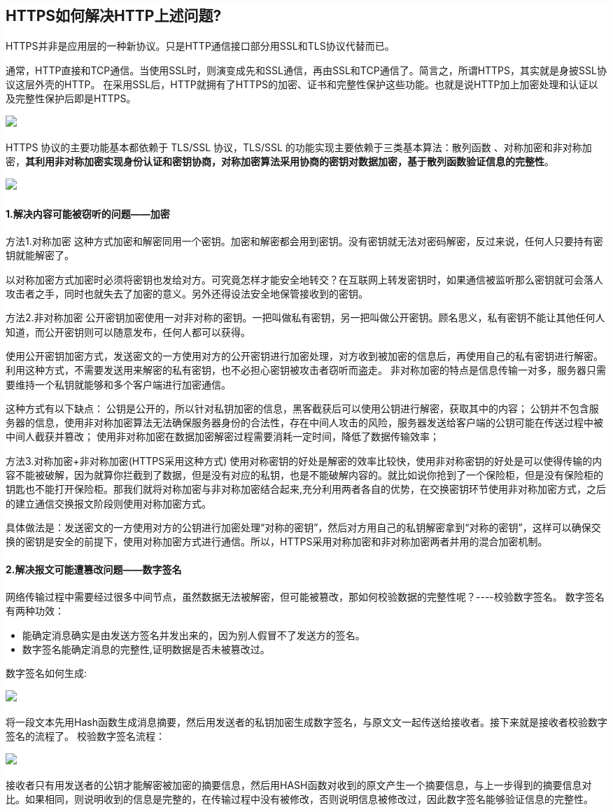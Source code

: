 ## HTTPS如何解决HTTP上述问题?
HTTPS并非是应用层的一种新协议。只是HTTP通信接口部分用SSL和TLS协议代替而已。

通常，HTTP直接和TCP通信。当使用SSL时，则演变成先和SSL通信，再由SSL和TCP通信了。简言之，所谓HTTPS，其实就是身披SSL协议这层外壳的HTTP。
在采用SSL后，HTTP就拥有了HTTPS的加密、证书和完整性保护这些功能。也就是说HTTP加上加密处理和认证以及完整性保护后即是HTTPS。

![](https://upload-images.jianshu.io/upload_images/3534846-9589146c9097ab77?imageMogr2/auto-orient/strip%7CimageView2/2/w/1240)

HTTPS 协议的主要功能基本都依赖于 TLS/SSL 协议，TLS/SSL 的功能实现主要依赖于三类基本算法：散列函数 、对称加密和非对称加密，**其利用非对称加密实现身份认证和密钥协商，对称加密算法采用协商的密钥对数据加密，基于散列函数验证信息的完整性**。

![](https://upload-images.jianshu.io/upload_images/3534846-c872f010b6cc06cf?imageMogr2/auto-orient/strip%7CimageView2/2/w/1240)

#### 1.解决内容可能被窃听的问题——加密
方法1.对称加密
这种方式加密和解密同用一个密钥。加密和解密都会用到密钥。没有密钥就无法对密码解密，反过来说，任何人只要持有密钥就能解密了。

以对称加密方式加密时必须将密钥也发给对方。可究竟怎样才能安全地转交？在互联网上转发密钥时，如果通信被监听那么密钥就可会落人攻击者之手，同时也就失去了加密的意义。另外还得设法安全地保管接收到的密钥。

方法2.非对称加密
公开密钥加密使用一对非对称的密钥。一把叫做私有密钥，另一把叫做公开密钥。顾名思义，私有密钥不能让其他任何人知道，而公开密钥则可以随意发布，任何人都可以获得。

使用公开密钥加密方式，发送密文的一方使用对方的公开密钥进行加密处理，对方收到被加密的信息后，再使用自己的私有密钥进行解密。利用这种方式，不需要发送用来解密的私有密钥，也不必担心密钥被攻击者窃听而盗走。
非对称加密的特点是信息传输一对多，服务器只需要维持一个私钥就能够和多个客户端进行加密通信。

这种方式有以下缺点：
公钥是公开的，所以针对私钥加密的信息，黑客截获后可以使用公钥进行解密，获取其中的内容；
公钥并不包含服务器的信息，使用非对称加密算法无法确保服务器身份的合法性，存在中间人攻击的风险，服务器发送给客户端的公钥可能在传送过程中被中间人截获并篡改；
使用非对称加密在数据加密解密过程需要消耗一定时间，降低了数据传输效率；

方法3.对称加密+非对称加密(HTTPS采用这种方式)
使用对称密钥的好处是解密的效率比较快，使用非对称密钥的好处是可以使得传输的内容不能被破解，因为就算你拦截到了数据，但是没有对应的私钥，也是不能破解内容的。就比如说你抢到了一个保险柜，但是没有保险柜的钥匙也不能打开保险柜。那我们就将对称加密与非对称加密结合起来,充分利用两者各自的优势，在交换密钥环节使用非对称加密方式，之后的建立通信交换报文阶段则使用对称加密方式。

具体做法是：发送密文的一方使用对方的公钥进行加密处理“对称的密钥”，然后对方用自己的私钥解密拿到“对称的密钥”，这样可以确保交换的密钥是安全的前提下，使用对称加密方式进行通信。所以，HTTPS采用对称加密和非对称加密两者并用的混合加密机制。
#### 2.解决报文可能遭篡改问题——数字签名
网络传输过程中需要经过很多中间节点，虽然数据无法被解密，但可能被篡改，那如何校验数据的完整性呢？----校验数字签名。
数字签名有两种功效：
* 能确定消息确实是由发送方签名并发出来的，因为别人假冒不了发送方的签名。
* 数字签名能确定消息的完整性,证明数据是否未被篡改过。

数字签名如何生成:

![](https://upload-images.jianshu.io/upload_images/3534846-f33722cfae61447f?imageMogr2/auto-orient/strip%7CimageView2/2/w/600)

将一段文本先用Hash函数生成消息摘要，然后用发送者的私钥加密生成数字签名，与原文文一起传送给接收者。接下来就是接收者校验数字签名的流程了。
校验数字签名流程：

![](https://upload-images.jianshu.io/upload_images/3534846-a4d42cc6eace3ce6?imageMogr2/auto-orient/strip%7CimageView2/2/w/600)

接收者只有用发送者的公钥才能解密被加密的摘要信息，然后用HASH函数对收到的原文产生一个摘要信息，与上一步得到的摘要信息对比。如果相同，则说明收到的信息是完整的，在传输过程中没有被修改，否则说明信息被修改过，因此数字签名能够验证信息的完整性。
